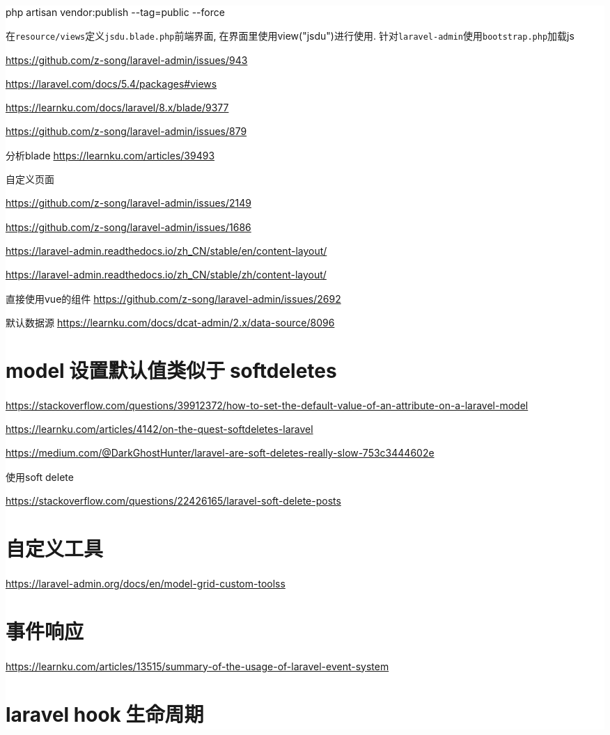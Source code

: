 php artisan vendor:publish --tag=public --force

在`resource/views`定义`jsdu.blade.php`前端界面, 在界面里使用view("jsdu")进行使用. 针对`laravel-admin`使用`bootstrap.php`加载js


https://github.com/z-song/laravel-admin/issues/943

https://laravel.com/docs/5.4/packages#views

https://learnku.com/docs/laravel/8.x/blade/9377

https://github.com/z-song/laravel-admin/issues/879

分析blade
https://learnku.com/articles/39493

自定义页面

https://github.com/z-song/laravel-admin/issues/2149

https://github.com/z-song/laravel-admin/issues/1686

https://laravel-admin.readthedocs.io/zh_CN/stable/en/content-layout/

https://laravel-admin.readthedocs.io/zh_CN/stable/zh/content-layout/

直接使用vue的组件
https://github.com/z-song/laravel-admin/issues/2692

默认数据源
https://learnku.com/docs/dcat-admin/2.x/data-source/8096

# model 设置默认值类似于 softdeletes

https://stackoverflow.com/questions/39912372/how-to-set-the-default-value-of-an-attribute-on-a-laravel-model

https://learnku.com/articles/4142/on-the-quest-softdeletes-laravel

https://medium.com/@DarkGhostHunter/laravel-are-soft-deletes-really-slow-753c3444602e

使用soft delete

https://stackoverflow.com/questions/22426165/laravel-soft-delete-posts


# 自定义工具

https://laravel-admin.org/docs/en/model-grid-custom-toolss

# 事件响应

https://learnku.com/articles/13515/summary-of-the-usage-of-laravel-event-system

# laravel hook 生命周期
